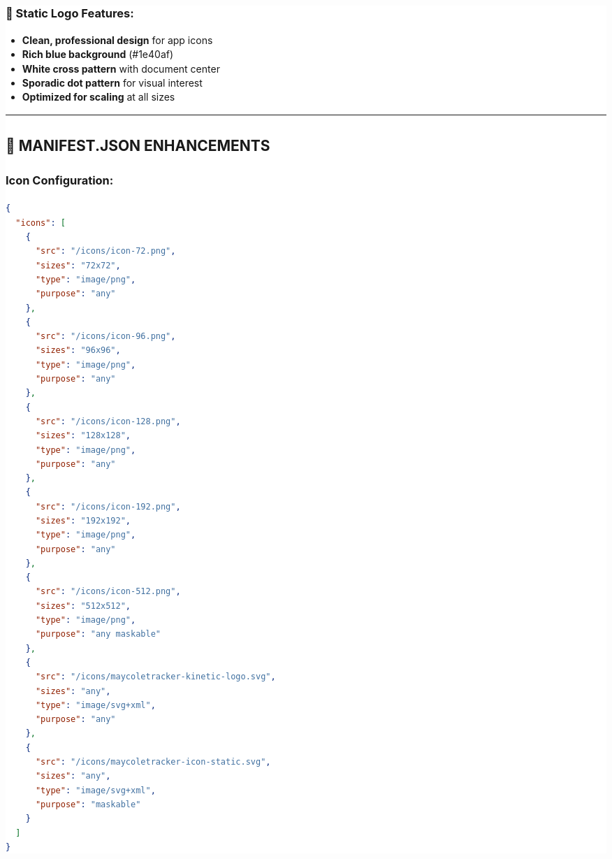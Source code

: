 ### **🎯 Static Logo Features:**
- **Clean, professional design** for app icons
- **Rich blue background** (#1e40af)
- **White cross pattern** with document center
- **Sporadic dot pattern** for visual interest
- **Optimized for scaling** at all sizes

---

## 📱 **MANIFEST.JSON ENHANCEMENTS**

### **Icon Configuration:**
```json
{
  "icons": [
    {
      "src": "/icons/icon-72.png",
      "sizes": "72x72",
      "type": "image/png",
      "purpose": "any"
    },
    {
      "src": "/icons/icon-96.png", 
      "sizes": "96x96",
      "type": "image/png",
      "purpose": "any"
    },
    {
      "src": "/icons/icon-128.png",
      "sizes": "128x128", 
      "type": "image/png",
      "purpose": "any"
    },
    {
      "src": "/icons/icon-192.png",
      "sizes": "192x192",
      "type": "image/png", 
      "purpose": "any"
    },
    {
      "src": "/icons/icon-512.png",
      "sizes": "512x512",
      "type": "image/png",
      "purpose": "any maskable"
    },
    {
      "src": "/icons/maycoletracker-kinetic-logo.svg",
      "sizes": "any",
      "type": "image/svg+xml",
      "purpose": "any"
    },
    {
      "src": "/icons/maycoletracker-icon-static.svg", 
      "sizes": "any",
      "type": "image/svg+xml",
      "purpose": "maskable"
    }
  ]
}
```
